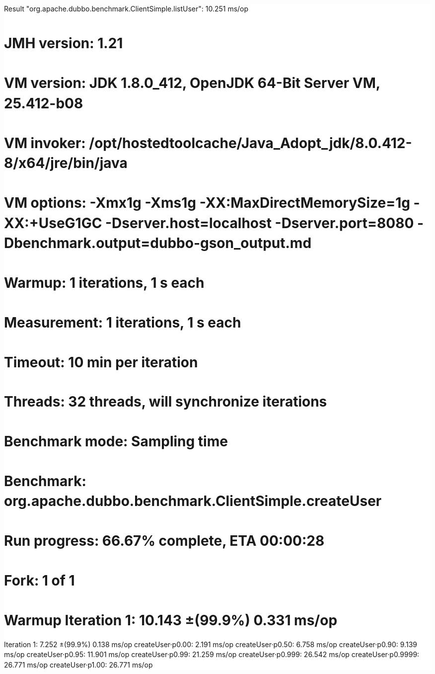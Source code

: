 
Result "org.apache.dubbo.benchmark.ClientSimple.listUser":
  10.251 ms/op


# JMH version: 1.21
# VM version: JDK 1.8.0_412, OpenJDK 64-Bit Server VM, 25.412-b08
# VM invoker: /opt/hostedtoolcache/Java_Adopt_jdk/8.0.412-8/x64/jre/bin/java
# VM options: -Xmx1g -Xms1g -XX:MaxDirectMemorySize=1g -XX:+UseG1GC -Dserver.host=localhost -Dserver.port=8080 -Dbenchmark.output=dubbo-gson_output.md
# Warmup: 1 iterations, 1 s each
# Measurement: 1 iterations, 1 s each
# Timeout: 10 min per iteration
# Threads: 32 threads, will synchronize iterations
# Benchmark mode: Sampling time
# Benchmark: org.apache.dubbo.benchmark.ClientSimple.createUser

# Run progress: 66.67% complete, ETA 00:00:28
# Fork: 1 of 1
# Warmup Iteration   1: 10.143 ±(99.9%) 0.331 ms/op
Iteration   1: 7.252 ±(99.9%) 0.138 ms/op
                 createUser·p0.00:   2.191 ms/op
                 createUser·p0.50:   6.758 ms/op
                 createUser·p0.90:   9.139 ms/op
                 createUser·p0.95:   11.901 ms/op
                 createUser·p0.99:   21.259 ms/op
                 createUser·p0.999:  26.542 ms/op
                 createUser·p0.9999: 26.771 ms/op
                 createUser·p1.00:   26.771 ms/op
